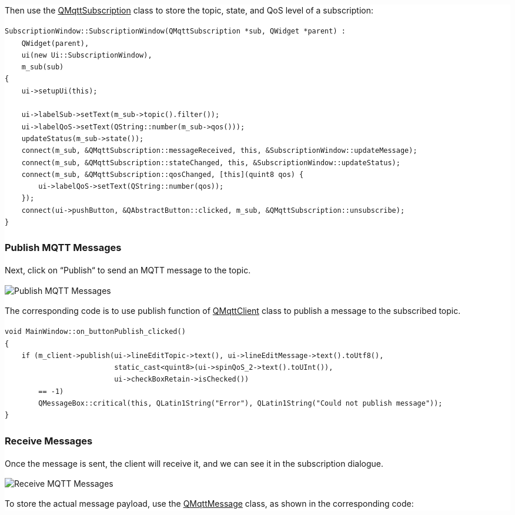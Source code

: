 Then use the [QMqttSubscription](https://doc.qt.io/qt-6/qmqttsubscription.html) class to store the topic, state, and QoS level of a subscription:

```
SubscriptionWindow::SubscriptionWindow(QMqttSubscription *sub, QWidget *parent) :
    QWidget(parent),
    ui(new Ui::SubscriptionWindow),
    m_sub(sub)
{
    ui->setupUi(this);

    ui->labelSub->setText(m_sub->topic().filter());
    ui->labelQoS->setText(QString::number(m_sub->qos()));
    updateStatus(m_sub->state());
    connect(m_sub, &QMqttSubscription::messageReceived, this, &SubscriptionWindow::updateMessage);
    connect(m_sub, &QMqttSubscription::stateChanged, this, &SubscriptionWindow::updateStatus);
    connect(m_sub, &QMqttSubscription::qosChanged, [this](quint8 qos) {
        ui->labelQoS->setText(QString::number(qos));
    });
    connect(ui->pushButton, &QAbstractButton::clicked, m_sub, &QMqttSubscription::unsubscribe);
}
```

### Publish MQTT Messages

Next, click on “Publish“ to send an MQTT message to the topic.

![Publish MQTT Messages](https://assets.emqx.com/images/6b4fe063211ab0628da3405f115a3425.png)

The corresponding code is to use publish function of [QMqttClient](https://doc.qt.io/qt-6/qmqttclient.html) class to publish a message to the subscribed topic.

```
void MainWindow::on_buttonPublish_clicked()
{
    if (m_client->publish(ui->lineEditTopic->text(), ui->lineEditMessage->text().toUtf8(),
                          static_cast<quint8>(ui->spinQoS_2->text().toUInt()),
                          ui->checkBoxRetain->isChecked())
        == -1)
        QMessageBox::critical(this, QLatin1String("Error"), QLatin1String("Could not publish message"));
}
```

### Receive Messages

Once the message is sent, the client will receive it, and we can see it in the subscription dialogue.

![Receive MQTT Messages](https://assets.emqx.com/images/8d07923825d579581758d1e344082401.png)

To store the actual message payload, use the [QMqttMessage](https://doc.qt.io/qt-6/qmqttmessage.html) class, as shown in the corresponding code:
